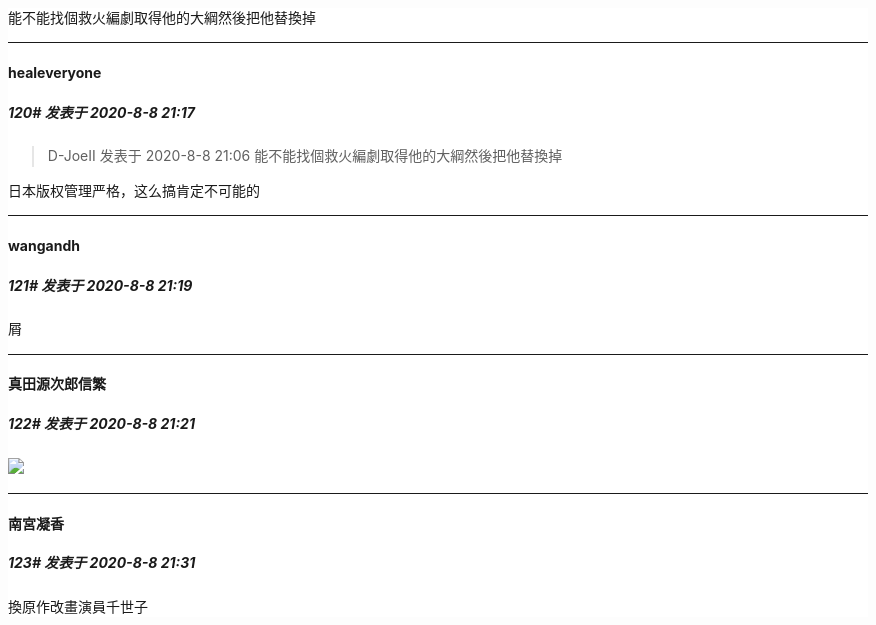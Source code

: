 能不能找個救火編劇取得他的大綱然後把他替換掉







-----

####  healeveryone  
##### 120#       发表于 2020-8-8 21:17



<blockquote>D-JoeII 发表于 2020-8-8 21:06
能不能找個救火編劇取得他的大綱然後把他替換掉</blockquote>
日本版权管理严格，这么搞肯定不可能的







-----

####  wangandh  
##### 121#       发表于 2020-8-8 21:19




屑







-----

####  真田源次郎信繁  
##### 122#       发表于 2020-8-8 21:21



<img src="https://static.saraba1st.com/image/smiley/face2017/068.png" referrerpolicy="no-referrer">







-----

####  南宮凝香  
##### 123#       发表于 2020-8-8 21:31




換原作改畫演員千世子



